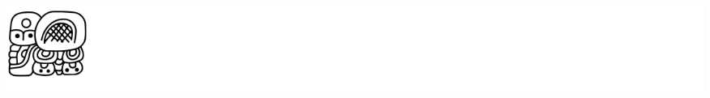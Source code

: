   <img src='https://github.com/lancejpollard/mayan-hieroglyphs/blob/build/svg/17-AJ@pa-ya-la.svg?raw=true' width='100'/>